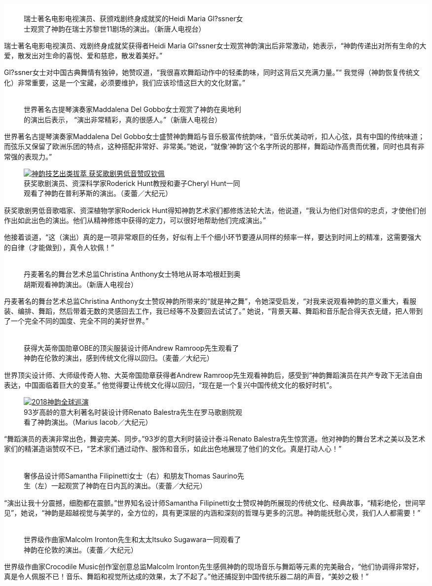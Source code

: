 <figure id="attachment_11699094" aria-describedby="caption-attachment-11699094" style="width: 450px" class="wp-caption aligncenter"><a target="_blank" href="https://i.epochtimes.com/assets/uploads/2019/12/190414165959100101.jpg"><img class="wp-image-11699094 size-medium" src="https://i.epochtimes.com/assets/uploads/2019/12/190414165959100101-450x300.jpg" alt="" width="450" b="300" /></a><figcaption id="caption-attachment-11699094" class="wp-caption-text">瑞士著名电影电视演员、获颁戏剧终身成就奖的Heidi Maria Gl?ssner女士观赏了神韵在瑞士苏黎世11剧场的演出。（新唐人电视台）</figcaption></figure>
<p>瑞士著名电影电视演员、戏剧终身成就奖获得者Heidi Maria Gl?ssner女士观赏神韵演出后非常激动，她表示，“神韵传递出对所有生命的大爱，散发出对生命的喜悦、爱和慈悲，散发着美好。”</p>
<p>Gl?ssner女士对<ahref="https://github.com/19920513/djy/blob/master/gb/tag/%E4%B8%AD%E5%9B%BD%E5%8F%A4%E5%85%B8%E8%88%9E.md#1">中国古典舞</a>情有独钟，她赞叹道，“我很喜欢舞蹈动作中的轻柔韵味，同时这背后又充满力量。”“ 我觉得（神韵恢复传统文化）非常重要，这是一个宝藏，必须要维护，我们应该珍惜这巨大的文化财富。”</p>
<figure id="attachment_11699100" aria-describedby="caption-attachment-11699100" style="width: 450px" class="wp-caption aligncenter"><a target="_blank" href="https://i.epochtimes.com/assets/uploads/2019/12/1903261412271001011.jpg"><img class="wp-image-11699100 size-medium" src="https://i.epochtimes.com/assets/uploads/2019/12/1903261412271001011-450x300.jpg" alt="" width="450" b="300" /></a><figcaption id="caption-attachment-11699100" class="wp-caption-text">世界著名古提琴演奏家Maddalena Del Gobbo女士观赏了神韵在奥地利的演出后表示， “演出非常精彩，真的很感人。”（新唐人电视台）</figcaption></figure>
<p>世界著名古提琴演奏家Maddalena Del Gobbo女士盛赞神韵舞蹈与音乐极富传统韵味，“音乐优美动听，扣人心弦，具有中国的传统味道；而弦乐又保留了欧洲乐团的特点，这种搭配非常好、非常美。”她说，“就像‘神韵’这个名字所说的那样，舞蹈动作高贵而优雅，同时也具有非常强的表现力。”</p>
<figure id="attachment_11699109" aria-describedby="caption-attachment-11699109" style="width: 450px" class="wp-caption aligncenter"><a target="_blank" href="https://i.epochtimes.com/assets/uploads/2019/12/190504125425100101.jpg"><img class="wp-image-11699109 size-medium" title="神韵技艺出类拔萃 获奖歌剧男低音赞叹钦佩" src="https://i.epochtimes.com/assets/uploads/2019/12/190504125425100101-450x300.jpg" alt="神韵技艺出类拔萃 获奖歌剧男低音赞叹钦佩" width="450" b="300" /></a><figcaption id="caption-attachment-11699109" class="wp-caption-text">获奖歌剧演员、资深科学家Roderick Hunt教授和妻子Cheryl Hunt一同观看了神韵在普利茅斯的演出。（麦蕾／大纪元）</figcaption></figure>
<p>获奖歌剧男低音歌唱家、资深植物学家Roderick Hunt得知神韵艺术家们都修炼法轮大法，他说道，“我认为他们对信仰的忠贞，才使他们创作出如此出色的演出。他们从精神修炼中获得的定力，可以很好地帮助他们完成演出。”</p>
<p>他接着谈道，“这（演出）真的是一项非常艰巨的任务，好似有上千个细小环节要遵从同样的频率一样，要达到时间上的精准，这需要强大的自律（才能做到），真令人钦佩！”</p>
<figure id="attachment_11699118" aria-describedby="caption-attachment-11699118" style="width: 450px" class="wp-caption aligncenter"><a target="_blank" href="https://i.epochtimes.com/assets/uploads/2019/12/1902081722142124.jpg"><img class="wp-image-11699118 size-medium" src="https://i.epochtimes.com/assets/uploads/2019/12/1902081722142124-450x300.jpg" alt="" width="450" b="300" /></a><figcaption id="caption-attachment-11699118" class="wp-caption-text">丹麦著名的舞台艺术总监Christina Anthony女士特地从哥本哈根赶到奥胡斯观看神韵演出。（新唐人电视台）</figcaption></figure>
<p>丹麦著名的舞台艺术总监Christina Anthony女士赞叹神韵所带来的“就是神之舞”，令她深受启发，“对我来说观看神韵的意义重大，看服装、编排、舞蹈，然后带着无数的灵感回去工作，我已经等不及要回去试试了。” 她说，“背景天幕、舞蹈和音乐配合得天衣无缝，把人带到了一个完全不同的国度、完全不同的美好世界。”</p>
<figure id="attachment_11699119" aria-describedby="caption-attachment-11699119" style="width: 450px" class="wp-caption aligncenter"><a target="_blank" href="https://i.epochtimes.com/assets/uploads/2019/12/1802191805011973.jpg"><img class="wp-image-11699119 size-medium" src="https://i.epochtimes.com/assets/uploads/2019/12/1802191805011973-450x300.jpg" alt="" width="450" b="300" /></a><figcaption id="caption-attachment-11699119" class="wp-caption-text">获得大英帝国勋章OBE的顶尖服装设计师Andrew Ramroop先生观看了神韵在伦敦的演出，感到传统文化得以回归。（麦蕾／大纪元）</figcaption></figure>
<p>世界顶尖设计师、大师级传奇人物、大英帝国勋章获得者Andrew Ramroop先生观看神韵后，感受到“神韵舞蹈演员在共产专政下无法自由表达，中国面临着巨大的变革。” 他觉得要让传统文化得以回归，“现在是一个复兴<ahref="https://github.com/19920513/djy/blob/master/gb/tag/%E4%B8%AD%E5%9B%BD%E4%BC%A0%E7%BB%9F%E6%96%87%E5%8C%96.md#1">中国传统文化</a>的极好时机”。</p>
<figure id="attachment_11699128" aria-describedby="caption-attachment-11699128" style="width: 450px" class="wp-caption aligncenter"><a target="_blank" href="https://i.epochtimes.com/assets/uploads/2019/12/1803192218511886.jpg"><img class="wp-image-11699128 size-medium" title="2018神韵全球巡演" src="https://i.epochtimes.com/assets/uploads/2019/12/1803192218511886-450x300.jpg" alt="2018神韵全球巡演" width="450" b="300" /></a><figcaption id="caption-attachment-11699128" class="wp-caption-text">93岁高龄的意大利著名时装设计师Renato Balestra先生在罗马歌剧院观看了神韵演出。（Marius Iacob／大纪元）</figcaption></figure>
<p>“舞蹈演员的表演非常出色，舞姿完美、同步。”93岁的意大利时装设计泰斗Renato Balestra先生惊赏道。他对神韵的舞台艺术之美以及艺术家们的精湛造诣赞叹不已，“艺术家们通过动作、服饰和音乐，如此出色地展现了他们的文化。真是打动人心！”</p>
<figure id="attachment_11699141" aria-describedby="caption-attachment-11699141" style="width: 450px" class="wp-caption aligncenter"><a target="_blank" href="https://i.epochtimes.com/assets/uploads/2019/12/1902281722121973.jpg"><img class="wp-image-11699141 size-medium" src="https://i.epochtimes.com/assets/uploads/2019/12/1902281722121973-450x300.jpg" alt="" width="450" b="300" /></a><figcaption id="caption-attachment-11699141" class="wp-caption-text">奢侈品设计师Samantha Filipinetti女士（右）和朋友Thomas Saurino先生（左）一起观赏了神韵在日内瓦的演出。（麦蕾／大纪元）</figcaption></figure>
<p>“演出让我十分震撼，细胞都在震颤。”世界知名设计师Samantha Filipinetti女士赞叹神韵所展现的传统文化、经典故事，“精彩绝伦，世间罕见”，她说，“神韵是超越视觉与美学的，全方位的，具有更深层的内涵和深刻的哲理与更多的沉思。神韵能抚慰心灵，我们人人都需要！”</p>
<figure id="attachment_11699153" aria-describedby="caption-attachment-11699153" style="width: 450px" class="wp-caption aligncenter"><a target="_blank" href="https://i.epochtimes.com/assets/uploads/2019/12/1802161903311973.jpg"><img class="wp-image-11699153 size-medium" src="https://i.epochtimes.com/assets/uploads/2019/12/1802161903311973-450x300.jpg" alt="" width="450" b="300" /></a><figcaption id="caption-attachment-11699153" class="wp-caption-text">世界级作曲家Malcolm Ironton先生和太太Itsuko Sugawara一同观看了神韵在伦敦的演出。（麦蕾／大纪元）</figcaption></figure>
<p>世界级作曲家Crocodile Music创作室创意总监Malcolm Ironton先生感佩神韵的现场音乐与舞蹈等元素的完美融合，“他们协调得非常好，真是令人佩服不已！音乐、舞蹈和视觉所达成的效果，太了不起了。”他还捕捉到中国传统乐器二胡的声音，“美妙之极！”</p>